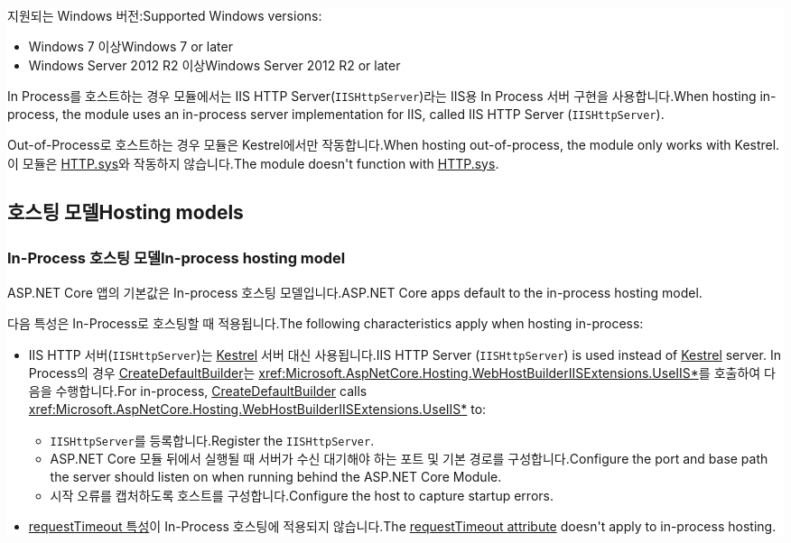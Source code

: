 <span data-ttu-id="e8d2e-108">지원되는 Windows 버전:</span><span class="sxs-lookup"><span data-stu-id="e8d2e-108">Supported Windows versions:</span></span>

* <span data-ttu-id="e8d2e-109">Windows 7 이상</span><span class="sxs-lookup"><span data-stu-id="e8d2e-109">Windows 7 or later</span></span>
* <span data-ttu-id="e8d2e-110">Windows Server 2012 R2 이상</span><span class="sxs-lookup"><span data-stu-id="e8d2e-110">Windows Server 2012 R2 or later</span></span>

<span data-ttu-id="e8d2e-111">In Process를 호스트하는 경우 모듈에서는 IIS HTTP Server(`IISHttpServer`)라는 IIS용 In Process 서버 구현을 사용합니다.</span><span class="sxs-lookup"><span data-stu-id="e8d2e-111">When hosting in-process, the module uses an in-process server implementation for IIS, called IIS HTTP Server (`IISHttpServer`).</span></span>

<span data-ttu-id="e8d2e-112">Out-of-Process로 호스트하는 경우 모듈은 Kestrel에서만 작동합니다.</span><span class="sxs-lookup"><span data-stu-id="e8d2e-112">When hosting out-of-process, the module only works with Kestrel.</span></span> <span data-ttu-id="e8d2e-113">이 모듈은 [HTTP.sys](xref:fundamentals/servers/httpsys)와 작동하지 않습니다.</span><span class="sxs-lookup"><span data-stu-id="e8d2e-113">The module doesn't function with [HTTP.sys](xref:fundamentals/servers/httpsys).</span></span>

## <a name="hosting-models"></a><span data-ttu-id="e8d2e-114">호스팅 모델</span><span class="sxs-lookup"><span data-stu-id="e8d2e-114">Hosting models</span></span>

### <a name="in-process-hosting-model"></a><span data-ttu-id="e8d2e-115">In-Process 호스팅 모델</span><span class="sxs-lookup"><span data-stu-id="e8d2e-115">In-process hosting model</span></span>

<span data-ttu-id="e8d2e-116">ASP.NET Core 앱의 기본값은 In-process 호스팅 모델입니다.</span><span class="sxs-lookup"><span data-stu-id="e8d2e-116">ASP.NET Core apps default to the in-process hosting model.</span></span>

<span data-ttu-id="e8d2e-117">다음 특성은 In-Process로 호스팅할 때 적용됩니다.</span><span class="sxs-lookup"><span data-stu-id="e8d2e-117">The following characteristics apply when hosting in-process:</span></span>

* <span data-ttu-id="e8d2e-118">IIS HTTP 서버(`IISHttpServer`)는 [Kestrel](xref:fundamentals/servers/kestrel) 서버 대신 사용됩니다.</span><span class="sxs-lookup"><span data-stu-id="e8d2e-118">IIS HTTP Server (`IISHttpServer`) is used instead of [Kestrel](xref:fundamentals/servers/kestrel) server.</span></span> <span data-ttu-id="e8d2e-119">In Process의 경우 [CreateDefaultBuilder](xref:fundamentals/host/generic-host#default-builder-settings)는 <xref:Microsoft.AspNetCore.Hosting.WebHostBuilderIISExtensions.UseIIS*>를 호출하여 다음을 수행합니다.</span><span class="sxs-lookup"><span data-stu-id="e8d2e-119">For in-process, [CreateDefaultBuilder](xref:fundamentals/host/generic-host#default-builder-settings) calls <xref:Microsoft.AspNetCore.Hosting.WebHostBuilderIISExtensions.UseIIS*> to:</span></span>

  * <span data-ttu-id="e8d2e-120">`IISHttpServer`를 등록합니다.</span><span class="sxs-lookup"><span data-stu-id="e8d2e-120">Register the `IISHttpServer`.</span></span>
  * <span data-ttu-id="e8d2e-121">ASP.NET Core 모듈 뒤에서 실행될 때 서버가 수신 대기해야 하는 포트 및 기본 경로를 구성합니다.</span><span class="sxs-lookup"><span data-stu-id="e8d2e-121">Configure the port and base path the server should listen on when running behind the ASP.NET Core Module.</span></span>
  * <span data-ttu-id="e8d2e-122">시작 오류를 캡처하도록 호스트를 구성합니다.</span><span class="sxs-lookup"><span data-stu-id="e8d2e-122">Configure the host to capture startup errors.</span></span>

* <span data-ttu-id="e8d2e-123">[requestTimeout 특성](#attributes-of-the-aspnetcore-element)이 In-Process 호스팅에 적용되지 않습니다.</span><span class="sxs-lookup"><span data-stu-id="e8d2e-123">The [requestTimeout attribute](#attributes-of-the-aspnetcore-element) doesn't apply to in-process hosting.</span></span>
